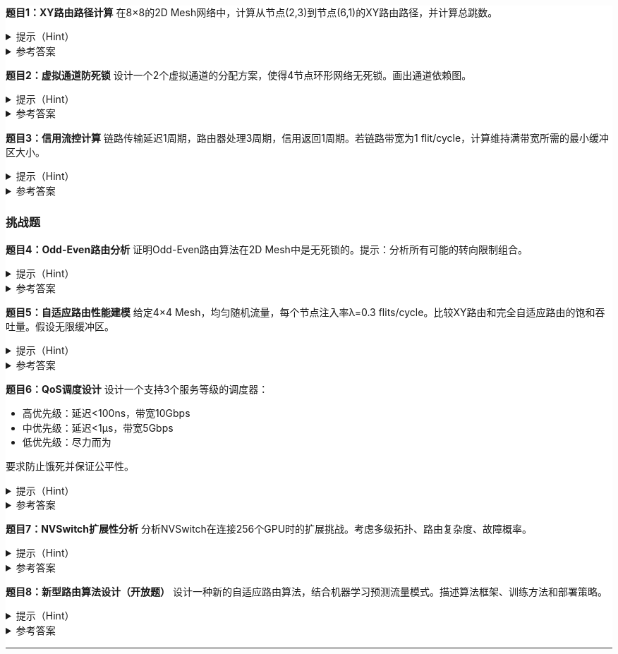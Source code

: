 **题目1：XY路由路径计算**
在8×8的2D Mesh网络中，计算从节点(2,3)到节点(6,1)的XY路由路径，并计算总跳数。

<details><summary>提示（Hint）</summary></details>

<details><summary>参考答案</summary></details>

**题目2：虚拟通道防死锁**
设计一个2个虚拟通道的分配方案，使得4节点环形网络无死锁。画出通道依赖图。

<details><summary>提示（Hint）</summary></details>

<details><summary>参考答案</summary></details>

**题目3：信用流控计算**
链路传输延迟1周期，路由器处理3周期，信用返回1周期。若链路带宽为1 flit/cycle，计算维持满带宽所需的最小缓冲区大小。

<details><summary>提示（Hint）</summary></details>

<details><summary>参考答案</summary></details>

### 挑战题

**题目4：Odd-Even路由分析**
证明Odd-Even路由算法在2D Mesh中是无死锁的。提示：分析所有可能的转向限制组合。

<details><summary>提示（Hint）</summary></details>

<details><summary>参考答案</summary></details>

**题目5：自适应路由性能建模**
给定4×4 Mesh，均匀随机流量，每个节点注入率λ=0.3 flits/cycle。比较XY路由和完全自适应路由的饱和吞吐量。假设无限缓冲区。

<details><summary>提示（Hint）</summary></details>

<details><summary>参考答案</summary></details>

**题目6：QoS调度设计**
设计一个支持3个服务等级的调度器：
- 高优先级：延迟<100ns，带宽10Gbps
- 中优先级：延迟<1μs，带宽5Gbps  
- 低优先级：尽力而为

要求防止饿死并保证公平性。

<details><summary>提示（Hint）</summary></details>

<details><summary>参考答案</summary></details>

**题目7：NVSwitch扩展性分析**
分析NVSwitch在连接256个GPU时的扩展挑战。考虑多级拓扑、路由复杂度、故障概率。

<details><summary>提示（Hint）</summary></details>

<details><summary>参考答案</summary></details>

**题目8：新型路由算法设计（开放题）**
设计一种新的自适应路由算法，结合机器学习预测流量模式。描述算法框架、训练方法和部署策略。

<details><summary>提示（Hint）</summary></details>

<details><summary>参考答案</summary></details>

---